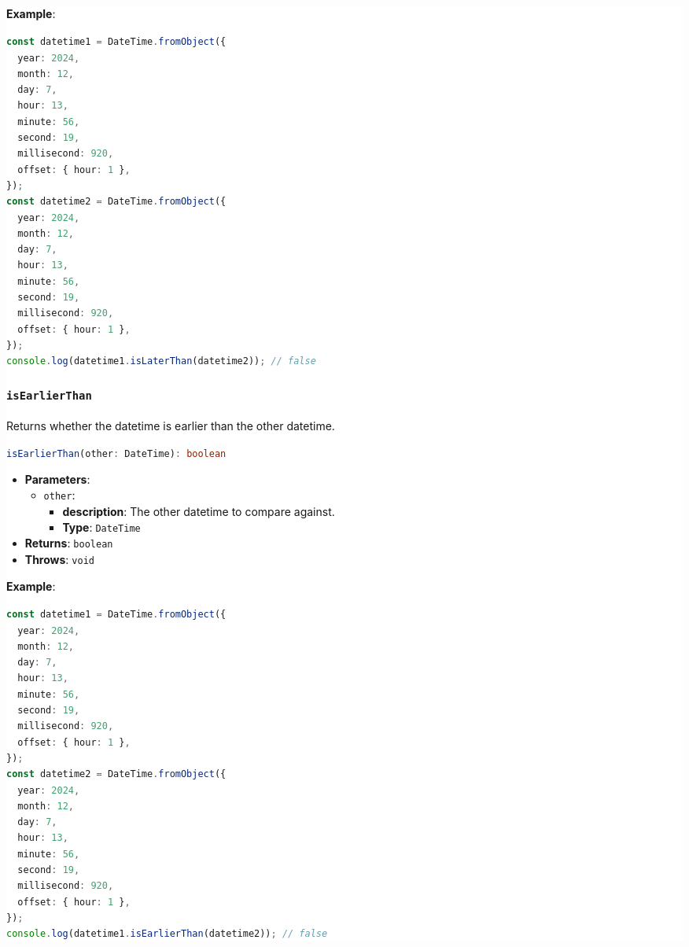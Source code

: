 **Example**:

```typescript
const datetime1 = DateTime.fromObject({
  year: 2024,
  month: 12,
  day: 7,
  hour: 13,
  minute: 56,
  second: 19,
  millisecond: 920,
  offset: { hour: 1 },
});
const datetime2 = DateTime.fromObject({
  year: 2024,
  month: 12,
  day: 7,
  hour: 13,
  minute: 56,
  second: 19,
  millisecond: 920,
  offset: { hour: 1 },
});
console.log(datetime1.isLaterThan(datetime2)); // false
```

### `isEarlierThan`

Returns whether the datetime is earlier than the other datetime.

```typescript
isEarlierThan(other: DateTime): boolean
```

- **Parameters**:
  - `other`:
    - **description**: The other datetime to compare against.
    - **Type**: `DateTime`
- **Returns**: `boolean`
- **Throws**: `void`

**Example**:

```typescript
const datetime1 = DateTime.fromObject({
  year: 2024,
  month: 12,
  day: 7,
  hour: 13,
  minute: 56,
  second: 19,
  millisecond: 920,
  offset: { hour: 1 },
});
const datetime2 = DateTime.fromObject({
  year: 2024,
  month: 12,
  day: 7,
  hour: 13,
  minute: 56,
  second: 19,
  millisecond: 920,
  offset: { hour: 1 },
});
console.log(datetime1.isEarlierThan(datetime2)); // false
```
